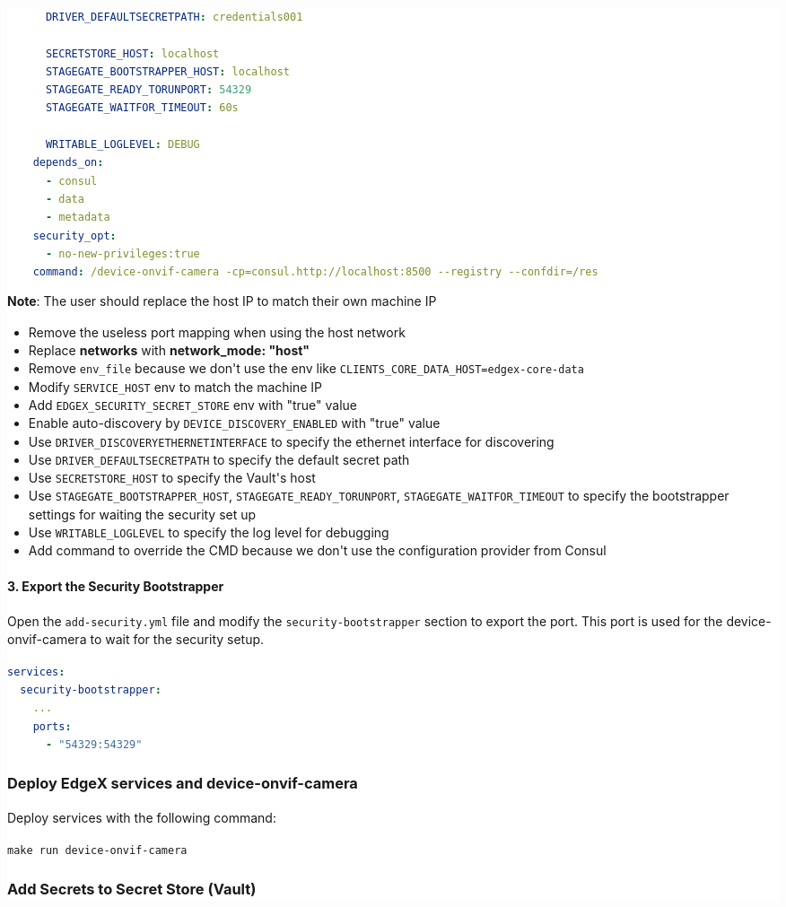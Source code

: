 ```yaml
      DRIVER_DEFAULTSECRETPATH: credentials001
      
      SECRETSTORE_HOST: localhost
      STAGEGATE_BOOTSTRAPPER_HOST: localhost
      STAGEGATE_READY_TORUNPORT: 54329
      STAGEGATE_WAITFOR_TIMEOUT: 60s

      WRITABLE_LOGLEVEL: DEBUG
    depends_on:
      - consul
      - data
      - metadata
    security_opt:
      - no-new-privileges:true
    command: /device-onvif-camera -cp=consul.http://localhost:8500 --registry --confdir=/res
```

**Note**: The user should replace the host IP to match their own machine IP

- Remove the useless port mapping when using the host network
- Replace **networks** with **network_mode: "host"**
- Remove `env_file` because we don't use the env like `CLIENTS_CORE_DATA_HOST=edgex-core-data`
- Modify `SERVICE_HOST` env to match the machine IP
- Add `EDGEX_SECURITY_SECRET_STORE` env with "true" value
- Enable auto-discovery by `DEVICE_DISCOVERY_ENABLED` with "true" value
- Use `DRIVER_DISCOVERYETHERNETINTERFACE` to specify the ethernet interface for discovering
- Use `DRIVER_DEFAULTSECRETPATH` to specify the default secret path
- Use `SECRETSTORE_HOST` to specify the Vault's host
- Use `STAGEGATE_BOOTSTRAPPER_HOST`, `STAGEGATE_READY_TORUNPORT`, `STAGEGATE_WAITFOR_TIMEOUT` to specify the bootstrapper settings for waiting the security set up
- Use `WRITABLE_LOGLEVEL` to specify the log level for debugging
- Add command to override the CMD because we don't use the configuration provider from Consul

#### 3. Export the Security Bootstrapper
Open the `add-security.yml` file and modify the `security-bootstrapper` section to export the port. This port is used for the device-onvif-camera to wait for the security setup.
```yaml
services:
  security-bootstrapper:
    ...
    ports:
      - "54329:54329"
```

### Deploy EdgeX services and device-onvif-camera
Deploy services with the following command:
```shell
make run device-onvif-camera
```

### Add Secrets to Secret Store (Vault)
